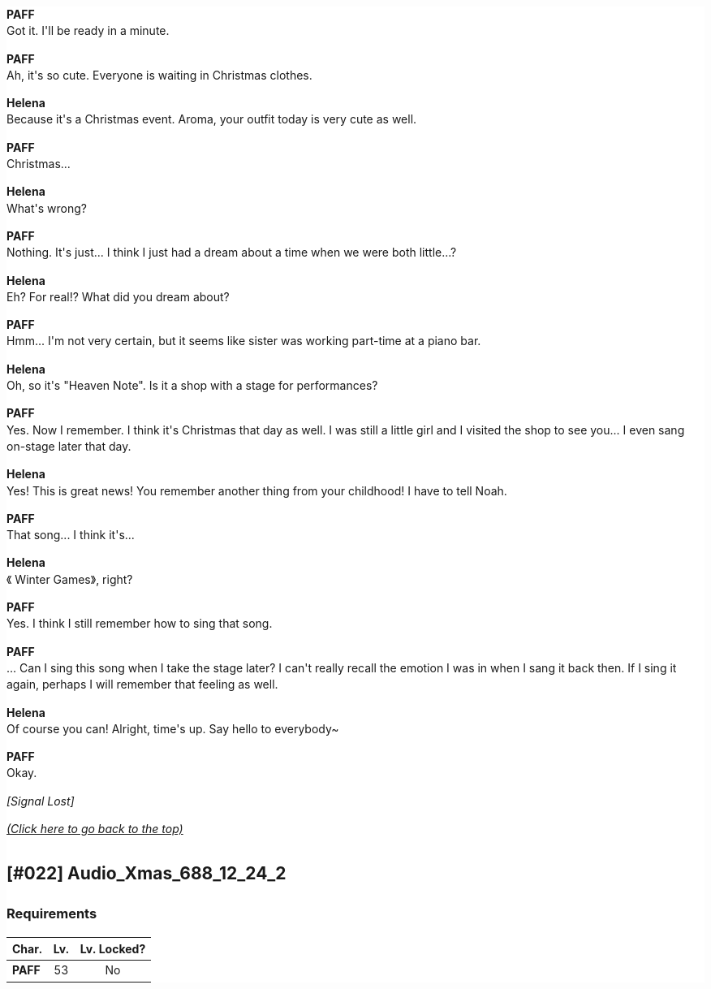 **PAFF**<br>
Got it. I'll be ready in a minute.

**PAFF**<br>
Ah, it's so cute. Everyone is waiting in Christmas clothes.

**Helena**<br>
Because it's a Christmas event. Aroma, your outfit today is very cute as well.

**PAFF**<br>
Christmas...

**Helena**<br>
What's wrong?

**PAFF**<br>
Nothing. It's just... I think I just had a dream about a time when we were both little...?

**Helena**<br>
Eh? For real!? What did you dream about?

**PAFF**<br>
Hmm... I'm not very certain, but it seems like sister was working part\-time at a piano bar.

**Helena**<br>
Oh, so it's "Heaven Note". Is it a shop with a stage for performances?

**PAFF**<br>
Yes. Now I remember. I think it's Christmas that day as well. I was still a little girl and I visited the shop to see you... I even sang on\-stage later that day.

**Helena**<br>
Yes! This is great news! You remember another thing from your childhood! I have to tell Noah.

**PAFF**<br>
That song... I think it's...

**Helena**<br>
《 Winter Games》, right?

**PAFF**<br>
Yes. I think I still remember how to sing that song.

**PAFF**<br>
... Can I sing this song when I take the stage later? I can't really recall the emotion I was in when I sang it back then. If I sing it again, perhaps I will remember that feeling as well.

**Helena**<br>
Of course you can! Alright, time's up. Say hello to everybody\~

**PAFF**<br>
Okay.

_\[Signal Lost\]_

[*(Click here to go back to the top)*](#toc)

## <a id="pos022"/>\[#022\] Audio\_Xmas\_688\_12\_24\_2
### Requirements
| Char.  |Lv.|Lv. Locked?|
|--------|:-:|:---------:|
|**PAFF**|53 |    No     |
